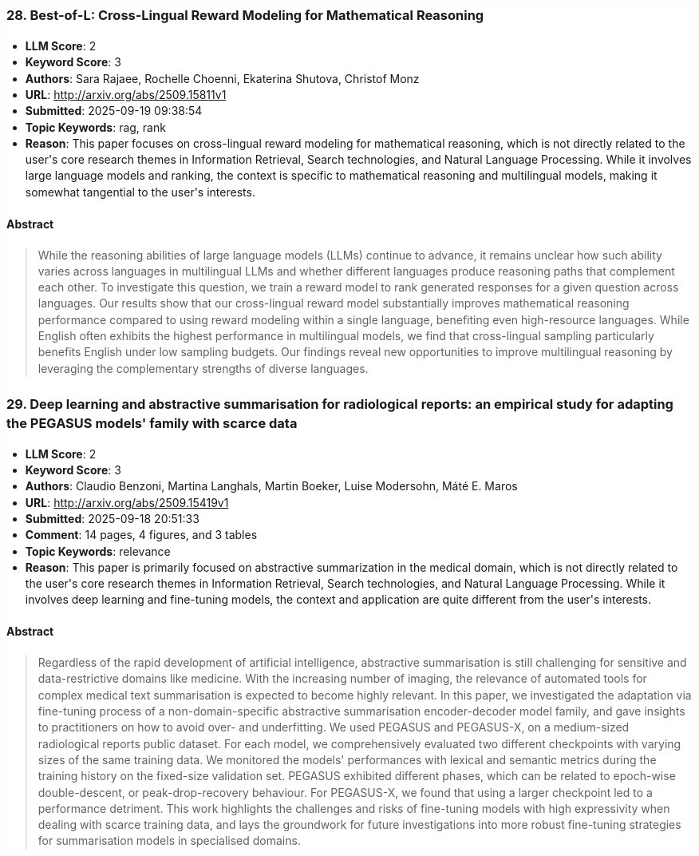 ### 28. Best-of-L: Cross-Lingual Reward Modeling for Mathematical Reasoning

- **LLM Score**: 2
- **Keyword Score**: 3
- **Authors**: Sara Rajaee, Rochelle Choenni, Ekaterina Shutova, Christof Monz
- **URL**: <http://arxiv.org/abs/2509.15811v1>
- **Submitted**: 2025-09-19 09:38:54
- **Topic Keywords**: rag, rank
- **Reason**: This paper focuses on cross-lingual reward modeling for mathematical reasoning, which is not directly related to the user's core research themes in Information Retrieval, Search technologies, and Natural Language Processing. While it involves large language models and ranking, the context is specific to mathematical reasoning and multilingual models, making it somewhat tangential to the user's interests.

#### Abstract
> While the reasoning abilities of large language models (LLMs) continue to
advance, it remains unclear how such ability varies across languages in
multilingual LLMs and whether different languages produce reasoning paths that
complement each other. To investigate this question, we train a reward model to
rank generated responses for a given question across languages. Our results
show that our cross-lingual reward model substantially improves mathematical
reasoning performance compared to using reward modeling within a single
language, benefiting even high-resource languages. While English often exhibits
the highest performance in multilingual models, we find that cross-lingual
sampling particularly benefits English under low sampling budgets. Our findings
reveal new opportunities to improve multilingual reasoning by leveraging the
complementary strengths of diverse languages.

### 29. Deep learning and abstractive summarisation for radiological reports: an empirical study for adapting the PEGASUS models' family with scarce data

- **LLM Score**: 2
- **Keyword Score**: 3
- **Authors**: Claudio Benzoni, Martina Langhals, Martin Boeker, Luise Modersohn, Máté E. Maros
- **URL**: <http://arxiv.org/abs/2509.15419v1>
- **Submitted**: 2025-09-18 20:51:33
- **Comment**: 14 pages, 4 figures, and 3 tables
- **Topic Keywords**: relevance
- **Reason**: This paper is primarily focused on abstractive summarization in the medical domain, which is not directly related to the user's core research themes in Information Retrieval, Search technologies, and Natural Language Processing. While it involves deep learning and fine-tuning models, the context and application are quite different from the user's interests.

#### Abstract
> Regardless of the rapid development of artificial intelligence, abstractive
summarisation is still challenging for sensitive and data-restrictive domains
like medicine. With the increasing number of imaging, the relevance of
automated tools for complex medical text summarisation is expected to become
highly relevant. In this paper, we investigated the adaptation via fine-tuning
process of a non-domain-specific abstractive summarisation encoder-decoder
model family, and gave insights to practitioners on how to avoid over- and
underfitting. We used PEGASUS and PEGASUS-X, on a medium-sized radiological
reports public dataset. For each model, we comprehensively evaluated two
different checkpoints with varying sizes of the same training data. We
monitored the models' performances with lexical and semantic metrics during the
training history on the fixed-size validation set. PEGASUS exhibited different
phases, which can be related to epoch-wise double-descent, or
peak-drop-recovery behaviour. For PEGASUS-X, we found that using a larger
checkpoint led to a performance detriment. This work highlights the challenges
and risks of fine-tuning models with high expressivity when dealing with scarce
training data, and lays the groundwork for future investigations into more
robust fine-tuning strategies for summarisation models in specialised domains.